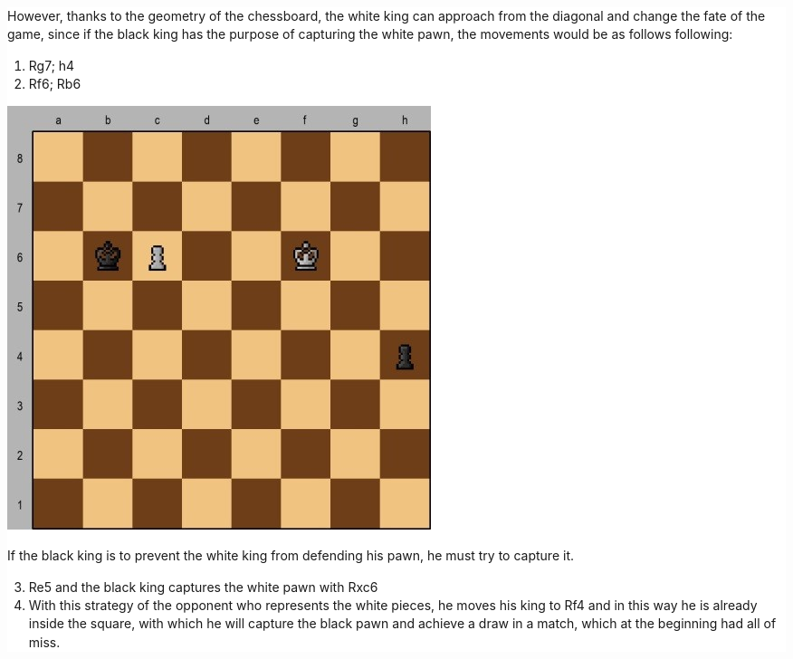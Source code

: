 However, thanks to the geometry of the chessboard, the white king can approach from the diagonal and change the fate of the game, since if the black king has the purpose of capturing the white pawn, the movements would be as follows following:

1. Rg7; h4
2. Rf6; Rb6

![Black plays](_static/images/chess-and-mathematics/chess13.jpg)

If the black king is to prevent the white king from defending his pawn, he must try to capture it.

3. Re5 and the black king captures the white pawn with Rxc6
4. With this strategy of the opponent who represents the white pieces, he moves his king to Rf4 and in this way he is already inside the square, with which he will capture the black pawn and achieve a draw in a match, which at the beginning had all of miss.
